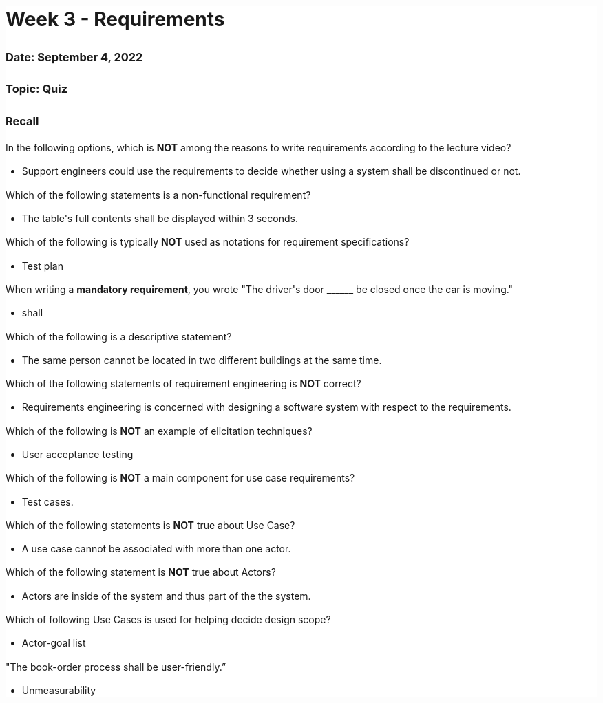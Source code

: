 # Week 3 - Requirements

### Date: September 4, 2022

### Topic: Quiz

### Recall

In the following options, which is **NOT** among the reasons to write requirements according to the lecture video?

- Support engineers could use the requirements to decide whether using a system shall be discontinued or not.

Which of the following statements is a non-functional requirement?

- The table's full contents shall be displayed within 3 seconds.

Which of the following is typically **NOT** used as notations for requirement specifications?

- Test plan

When writing a **mandatory requirement**, you wrote "The driver's door  ______ be closed once the car is moving."

- shall

Which of the following is a descriptive statement?

- The same person cannot be located in two different buildings at the same time.

Which of the following statements of requirement engineering is **NOT** correct?

- Requirements engineering is concerned with designing a software system with respect to the requirements.

Which of the following is **NOT** an example of elicitation techniques?

- User acceptance testing

Which of the following is **NOT** a main component for use case requirements?

- Test cases.

Which of the following statements is **NOT** true about Use Case?

- A use case cannot be associated with more than one actor.

Which of the following statement is **NOT** true about Actors?

- Actors are inside of the system and thus part of the the system.

Which of following Use Cases is used for helping decide design scope?

- Actor-goal list

"The book-order process shall be user-friendly.”

- Unmeasurability
